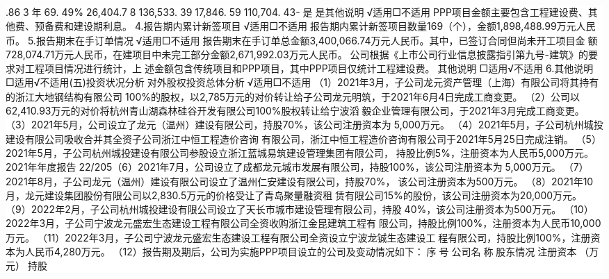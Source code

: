.86
3
年
69.
49%
26,404.7
8
136,533.
39
17,846.
59
110,704.
43-
是
是其他说明
√适用□不适用
PPP项目金额主要包含工程建设费、其他费、预备费和建设期利息。
4.报告期内累计新签项目
√适用□不适用
报告期内累计新签项目数量169（个），金额1,898,488.99万元人民币。
5.报告期末在手订单情况
√适用□不适用
报告期末在手订单总金额3,400,066.74万元人民币。其中，已签订合同但尚未开工项目金
额728,074.71万元人民币，在建项目中未完工部分金额2,671,992.03万元人民币。
公司根据《上市公司行业信息披露指引第九号-建筑》的要求对工程项目情况进行统计，上
述金额包含传统项目和PPP项目，其中PPP项目仅统计工程建设费。
其他说明
□适用√不适用
6.其他说明
□适用√不适用(五)投资状况分析
对外股权投资总体分析
√适用□不适用
（1）2021年3月，子公司龙元资产管理（上海）有限公司将其持有的浙江大地钢结构有限公司
100%的股权，以2,785万元的对价转让给子公司龙元明筑，于2021年6月4日完成工商变更。
（2）公司以62,410.93万元的对价将杭州青山湖森林硅谷开发有限公司100%股权转让给宁波滔
毅企业管理有限公司，于2021年3月完成工商变更。
（3）2021年5月，公司设立了龙元（温州）建设有限公司，持股70%，该公司注册资本为
5,000万元。
（4）2021年5月，子公司杭州城投建设有限公司吸收合并其全资子公司浙江中恒工程造价咨询
有限公司，浙江中恒工程造价咨询有限公司于2021年5月25日完成注销。
（5）2021年5月，子公司杭州城投建设有限公司参股设立浙江蓝城易筑建设管理集团有限公司，
持股比例5%，注册资本为人民币5,000万元。
2021年年度报告
22/205（6）2021年7月，公司设立了成都龙元城市发展有限公司，持股100%，该公司注册资本为
5,000万元。
（7）2021年8月，子公司龙元（温州）建设有限公司设立了温州仁安建设有限公司，持股70%，
该公司注册资本为500万元。
（8）2021年10月，龙元建设集团股份有限公司以2,830.5万元的价格受让了青岛聚量融资租
赁有限公司15%的股份，该公司注册资本为20,000万元。
（9）2022年2月，子公司杭州城投建设有限公司设立了天长市城市建设管理有限公司，持股
40%，该公司注册资本为500万元。
（10）2022年3月，子公司宁波龙元盛宏生态建设工程有限公司全资收购浙江金昆建筑工程有
限公司，持股比例100%，注册资本为人民币10,000万元。
（11）2022年3月，子公司宁波龙元盛宏生态建设工程有限公司全资设立宁波龙铖生态建设工
程有限公司，持股比例100%，注册资本为人民币4,280万元。
（12）报告期及期后，公司为实施PPP项目设立的公司及变动情况如下：
序
号
公司名
称
股东情况
注册资本
（万元）
持股